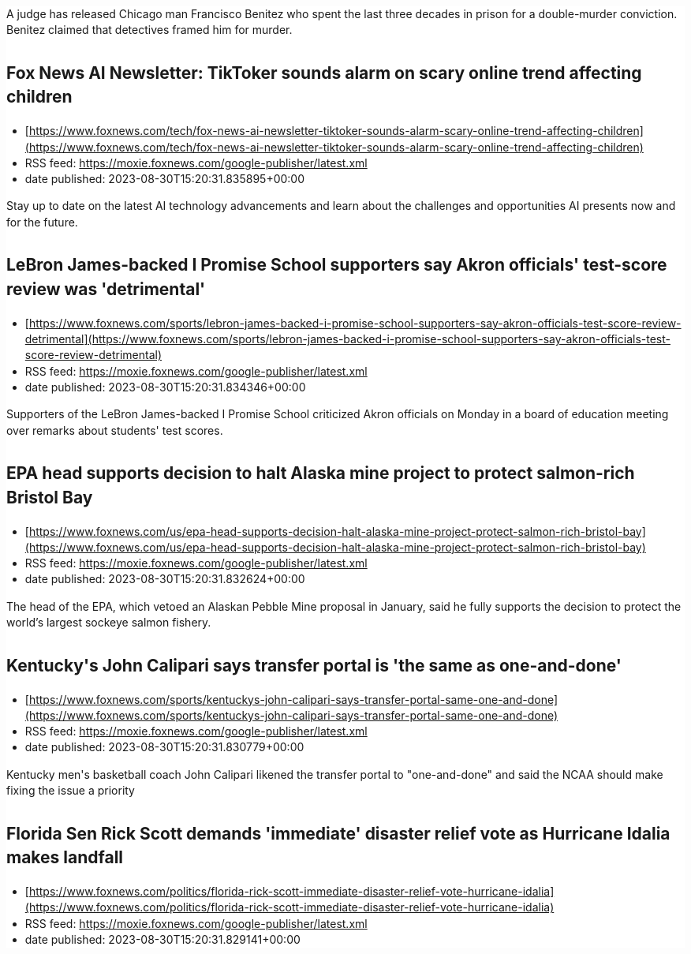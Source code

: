 A judge has released Chicago man Francisco Benitez who spent the last three decades in prison for a double-murder conviction. Benitez claimed that detectives framed him for murder.

## Fox News AI Newsletter: TikToker sounds alarm on scary online trend affecting children
 - [https://www.foxnews.com/tech/fox-news-ai-newsletter-tiktoker-sounds-alarm-scary-online-trend-affecting-children](https://www.foxnews.com/tech/fox-news-ai-newsletter-tiktoker-sounds-alarm-scary-online-trend-affecting-children)
 - RSS feed: https://moxie.foxnews.com/google-publisher/latest.xml
 - date published: 2023-08-30T15:20:31.835895+00:00

Stay up to date on the latest AI technology advancements and learn about the challenges and opportunities AI presents now and for the future.

## LeBron James-backed I Promise School supporters say Akron officials' test-score review was 'detrimental'
 - [https://www.foxnews.com/sports/lebron-james-backed-i-promise-school-supporters-say-akron-officials-test-score-review-detrimental](https://www.foxnews.com/sports/lebron-james-backed-i-promise-school-supporters-say-akron-officials-test-score-review-detrimental)
 - RSS feed: https://moxie.foxnews.com/google-publisher/latest.xml
 - date published: 2023-08-30T15:20:31.834346+00:00

Supporters of the LeBron James-backed I Promise School criticized Akron officials on Monday in a board of education meeting over remarks about students&apos; test scores.

## EPA head supports decision to halt Alaska mine project to protect salmon-rich Bristol Bay
 - [https://www.foxnews.com/us/epa-head-supports-decision-halt-alaska-mine-project-protect-salmon-rich-bristol-bay](https://www.foxnews.com/us/epa-head-supports-decision-halt-alaska-mine-project-protect-salmon-rich-bristol-bay)
 - RSS feed: https://moxie.foxnews.com/google-publisher/latest.xml
 - date published: 2023-08-30T15:20:31.832624+00:00

The head of the EPA, which vetoed an Alaskan Pebble Mine proposal in January, said he fully supports the decision to protect the world’s largest sockeye salmon fishery.

## Kentucky's John Calipari says transfer portal is 'the same as one-and-done'
 - [https://www.foxnews.com/sports/kentuckys-john-calipari-says-transfer-portal-same-one-and-done](https://www.foxnews.com/sports/kentuckys-john-calipari-says-transfer-portal-same-one-and-done)
 - RSS feed: https://moxie.foxnews.com/google-publisher/latest.xml
 - date published: 2023-08-30T15:20:31.830779+00:00

Kentucky men&apos;s basketball coach John Calipari likened the transfer portal to &quot;one-and-done&quot; and said the NCAA should make fixing the issue a priority

## Florida Sen Rick Scott demands 'immediate' disaster relief vote as Hurricane Idalia makes landfall
 - [https://www.foxnews.com/politics/florida-rick-scott-immediate-disaster-relief-vote-hurricane-idalia](https://www.foxnews.com/politics/florida-rick-scott-immediate-disaster-relief-vote-hurricane-idalia)
 - RSS feed: https://moxie.foxnews.com/google-publisher/latest.xml
 - date published: 2023-08-30T15:20:31.829141+00:00
